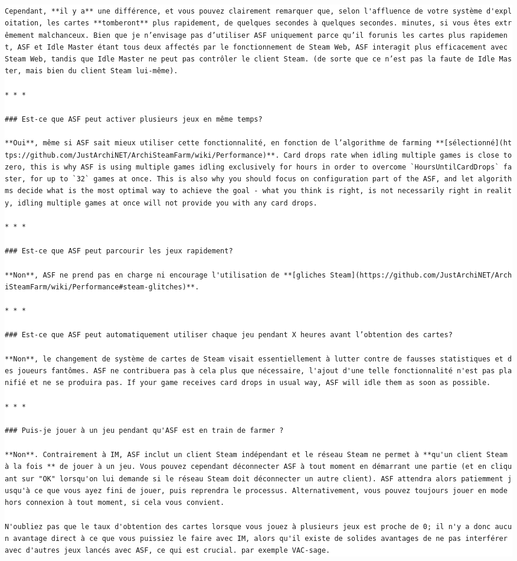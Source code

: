     Cependant, **il y a** une différence, et vous pouvez clairement remarquer que, selon l'affluence de votre système d'exploitation, les cartes **tomberont** plus rapidement, de quelques secondes à quelques secondes. minutes, si vous êtes extrêmement malchanceux. Bien que je n’envisage pas d’utiliser ASF uniquement parce qu’il forunis les cartes plus rapidement, ASF et Idle Master étant tous deux affectés par le fonctionnement de Steam Web, ASF interagit plus efficacement avec Steam Web, tandis que Idle Master ne peut pas contrôler le client Steam. (de sorte que ce n’est pas la faute de Idle Master, mais bien du client Steam lui-même).
    
    * * *
    
    ### Est-ce que ASF peut activer plusieurs jeux en même temps?
    
    **Oui**, même si ASF sait mieux utiliser cette fonctionnalité, en fonction de l’algorithme de farming **[sélectionné](https://github.com/JustArchiNET/ArchiSteamFarm/wiki/Performance)**. Card drops rate when idling multiple games is close to zero, this is why ASF is using multiple games idling exclusively for hours in order to overcome `HoursUntilCardDrops` faster, for up to `32` games at once. This is also why you should focus on configuration part of the ASF, and let algorithms decide what is the most optimal way to achieve the goal - what you think is right, is not necessarily right in reality, idling multiple games at once will not provide you with any card drops.
    
    * * *
    
    ### Est-ce que ASF peut parcourir les jeux rapidement?
    
    **Non**, ASF ne prend pas en charge ni encourage l'utilisation de **[gliches Steam](https://github.com/JustArchiNET/ArchiSteamFarm/wiki/Performance#steam-glitches)**.
    
    * * *
    
    ### Est-ce que ASF peut automatiquement utiliser chaque jeu pendant X heures avant l’obtention des cartes?
    
    **Non**, le changement de système de cartes de Steam visait essentiellement à lutter contre de fausses statistiques et des joueurs fantômes. ASF ne contribuera pas à cela plus que nécessaire, l'ajout d'une telle fonctionnalité n'est pas planifié et ne se produira pas. If your game receives card drops in usual way, ASF will idle them as soon as possible.
    
    * * *
    
    ### Puis-je jouer à un jeu pendant qu'ASF est en train de farmer ?
    
    **Non**. Contrairement à IM, ASF inclut un client Steam indépendant et le réseau Steam ne permet à **qu'un client Steam à la fois ** de jouer à un jeu. Vous pouvez cependant déconnecter ASF à tout moment en démarrant une partie (et en cliquant sur "OK" lorsqu'on lui demande si le réseau Steam doit déconnecter un autre client). ASF attendra alors patiemment jusqu'à ce que vous ayez fini de jouer, puis reprendra le processus. Alternativement, vous pouvez toujours jouer en mode hors connexion à tout moment, si cela vous convient.
    
    N'oubliez pas que le taux d'obtention des cartes lorsque vous jouez à plusieurs jeux est proche de 0; il n'y a donc aucun avantage direct à ce que vous puissiez le faire avec IM, alors qu'il existe de solides avantages de ne pas interférer avec d'autres jeux lancés avec ASF, ce qui est crucial. par exemple VAC-sage.
    